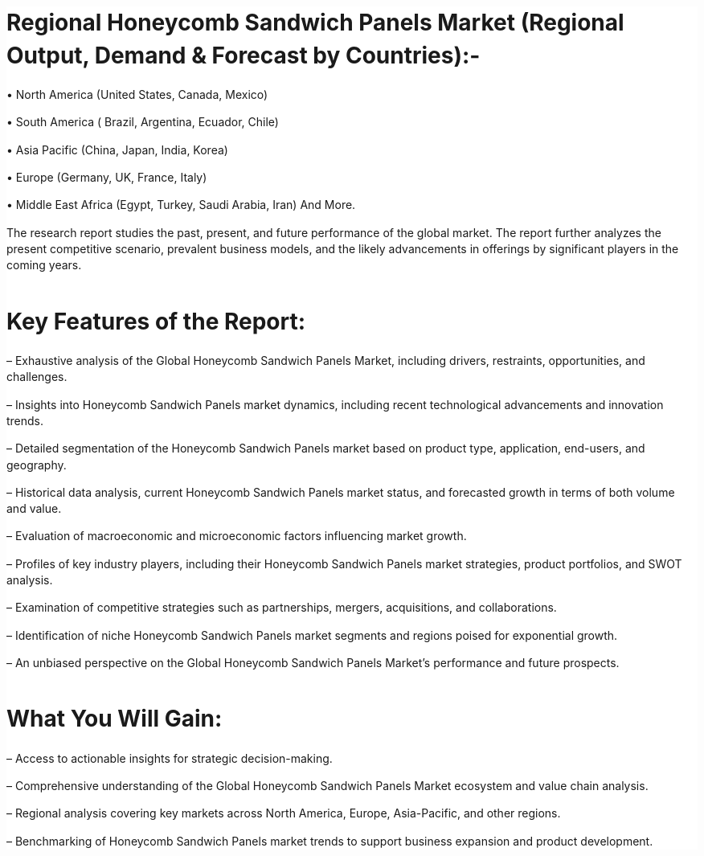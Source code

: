 # <strong>Regional Honeycomb Sandwich Panels Market (Regional Output, Demand &amp; Forecast by Countries):-</strong>

• North America (United States, Canada, Mexico)

• South America ( Brazil, Argentina, Ecuador, Chile)

• Asia Pacific (China, Japan, India, Korea)

• Europe (Germany, UK, France, Italy)

• Middle East Africa (Egypt, Turkey, Saudi Arabia, Iran) And More.

The research report studies the past, present, and future performance of the global market. The report further analyzes the present competitive scenario, prevalent business models, and the likely advancements in offerings by significant players in the coming years.

# <strong>Key Features of the Report:</strong>

– Exhaustive analysis of the Global Honeycomb Sandwich Panels Market, including drivers, restraints, opportunities, and challenges.

– Insights into Honeycomb Sandwich Panels market dynamics, including recent technological advancements and innovation trends.

– Detailed segmentation of the Honeycomb Sandwich Panels market based on product type, application, end-users, and geography.

– Historical data analysis, current Honeycomb Sandwich Panels market status, and forecasted growth in terms of both volume and value.

– Evaluation of macroeconomic and microeconomic factors influencing market growth.

– Profiles of key industry players, including their Honeycomb Sandwich Panels market strategies, product portfolios, and SWOT analysis.

– Examination of competitive strategies such as partnerships, mergers, acquisitions, and collaborations.

– Identification of niche Honeycomb Sandwich Panels market segments and regions poised for exponential growth.

– An unbiased perspective on the Global Honeycomb Sandwich Panels Market’s performance and future prospects.

# <strong>What You Will Gain:</strong>

– Access to actionable insights for strategic decision-making.

– Comprehensive understanding of the Global Honeycomb Sandwich Panels Market ecosystem and value chain analysis.

– Regional analysis covering key markets across North America, Europe, Asia-Pacific, and other regions.

– Benchmarking of Honeycomb Sandwich Panels market trends to support business expansion and product development.
